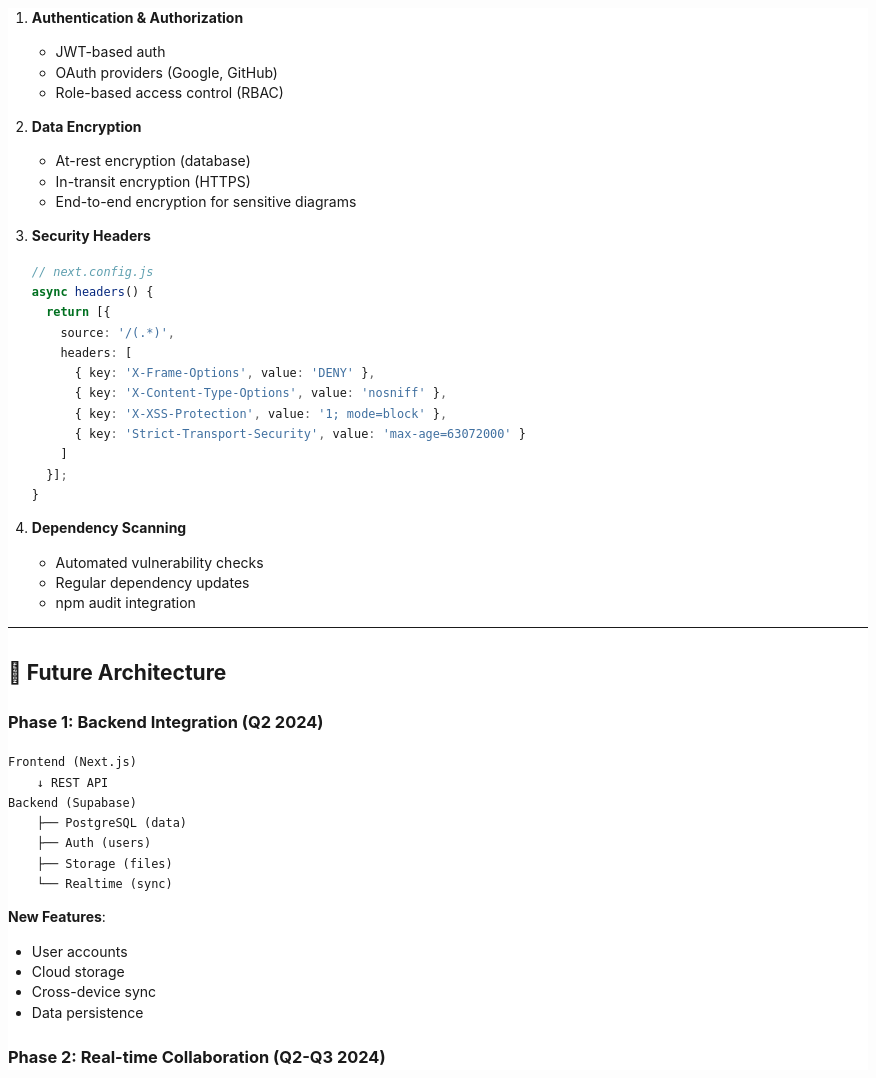1. **Authentication & Authorization**
   - JWT-based auth
   - OAuth providers (Google, GitHub)
   - Role-based access control (RBAC)

2. **Data Encryption**
   - At-rest encryption (database)
   - In-transit encryption (HTTPS)
   - End-to-end encryption for sensitive diagrams

3. **Security Headers**
   ```typescript
   // next.config.js
   async headers() {
     return [{
       source: '/(.*)',
       headers: [
         { key: 'X-Frame-Options', value: 'DENY' },
         { key: 'X-Content-Type-Options', value: 'nosniff' },
         { key: 'X-XSS-Protection', value: '1; mode=block' },
         { key: 'Strict-Transport-Security', value: 'max-age=63072000' }
       ]
     }];
   }
   ```

4. **Dependency Scanning**
   - Automated vulnerability checks
   - Regular dependency updates
   - npm audit integration

---

## 🔮 **Future Architecture**

### **Phase 1: Backend Integration (Q2 2024)**

```
Frontend (Next.js)
    ↓ REST API
Backend (Supabase)
    ├── PostgreSQL (data)
    ├── Auth (users)
    ├── Storage (files)
    └── Realtime (sync)
```

**New Features**:
- User accounts
- Cloud storage
- Cross-device sync
- Data persistence

### **Phase 2: Real-time Collaboration (Q2-Q3 2024)**
